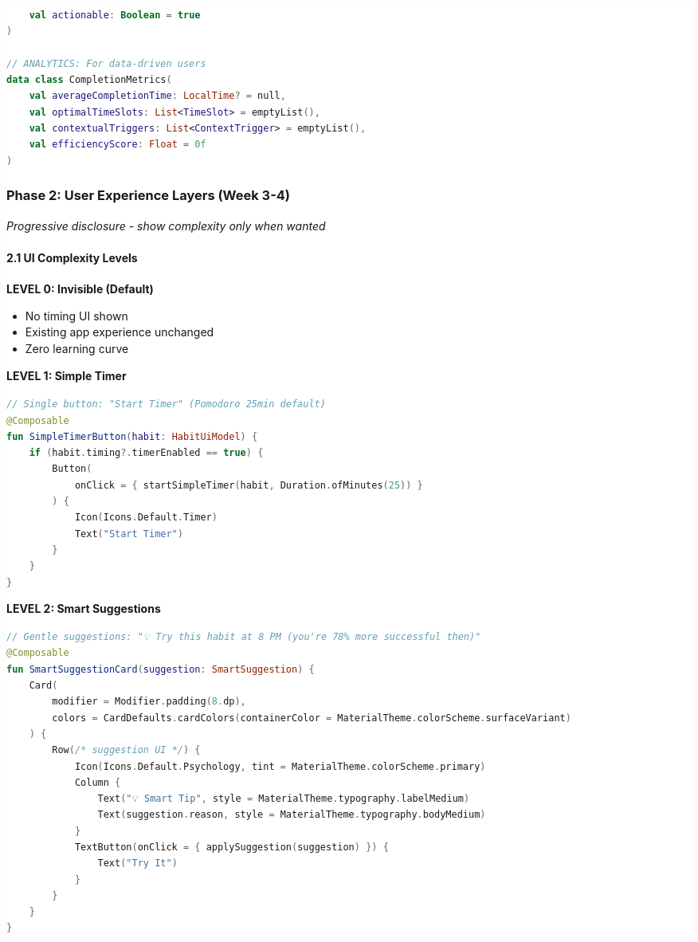 ```kotlin
    val actionable: Boolean = true
)

// ANALYTICS: For data-driven users
data class CompletionMetrics(
    val averageCompletionTime: LocalTime? = null,
    val optimalTimeSlots: List<TimeSlot> = emptyList(),
    val contextualTriggers: List<ContextTrigger> = emptyList(),
    val efficiencyScore: Float = 0f
)
```

### **Phase 2: User Experience Layers (Week 3-4)**
*Progressive disclosure - show complexity only when wanted*

#### **2.1 UI Complexity Levels**

**LEVEL 0: Invisible (Default)**
- No timing UI shown
- Existing app experience unchanged
- Zero learning curve

**LEVEL 1: Simple Timer**
```kotlin
// Single button: "Start Timer" (Pomodoro 25min default)
@Composable
fun SimpleTimerButton(habit: HabitUiModel) {
    if (habit.timing?.timerEnabled == true) {
        Button(
            onClick = { startSimpleTimer(habit, Duration.ofMinutes(25)) }
        ) {
            Icon(Icons.Default.Timer)
            Text("Start Timer")
        }
    }
}
```

**LEVEL 2: Smart Suggestions**
```kotlin
// Gentle suggestions: "💡 Try this habit at 8 PM (you're 78% more successful then)"
@Composable
fun SmartSuggestionCard(suggestion: SmartSuggestion) {
    Card(
        modifier = Modifier.padding(8.dp),
        colors = CardDefaults.cardColors(containerColor = MaterialTheme.colorScheme.surfaceVariant)
    ) {
        Row(/* suggestion UI */) {
            Icon(Icons.Default.Psychology, tint = MaterialTheme.colorScheme.primary)
            Column {
                Text("💡 Smart Tip", style = MaterialTheme.typography.labelMedium)
                Text(suggestion.reason, style = MaterialTheme.typography.bodyMedium)
            }
            TextButton(onClick = { applySuggestion(suggestion) }) {
                Text("Try It")
            }
        }
    }
}
```
